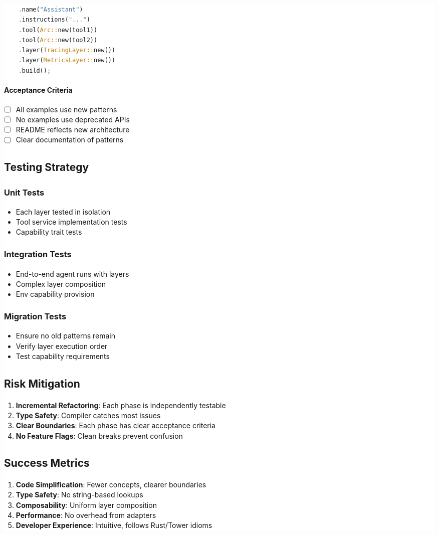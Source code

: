 ```rust
    .name("Assistant")
    .instructions("...")
    .tool(Arc::new(tool1))
    .tool(Arc::new(tool2))
    .layer(TracingLayer::new())
    .layer(MetricsLayer::new())
    .build();
```

#### Acceptance Criteria

- [ ] All examples use new patterns
- [ ] No examples use deprecated APIs
- [ ] README reflects new architecture
- [ ] Clear documentation of patterns

## Testing Strategy

### Unit Tests

- Each layer tested in isolation
- Tool service implementation tests
- Capability trait tests

### Integration Tests

- End-to-end agent runs with layers
- Complex layer composition
- Env capability provision

### Migration Tests

- Ensure no old patterns remain
- Verify layer execution order
- Test capability requirements

## Risk Mitigation

1. **Incremental Refactoring**: Each phase is independently testable
2. **Type Safety**: Compiler catches most issues
3. **Clear Boundaries**: Each phase has clear acceptance criteria
4. **No Feature Flags**: Clean breaks prevent confusion

## Success Metrics

1. **Code Simplification**: Fewer concepts, clearer boundaries
2. **Type Safety**: No string-based lookups
3. **Composability**: Uniform layer composition
4. **Performance**: No overhead from adapters
5. **Developer Experience**: Intuitive, follows Rust/Tower idioms
